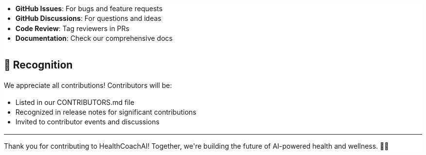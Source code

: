 - **GitHub Issues**: For bugs and feature requests
- **GitHub Discussions**: For questions and ideas
- **Code Review**: Tag reviewers in PRs
- **Documentation**: Check our comprehensive docs

## 🎉 Recognition

We appreciate all contributions! Contributors will be:

- Listed in our CONTRIBUTORS.md file
- Recognized in release notes for significant contributions
- Invited to contributor events and discussions

---

Thank you for contributing to HealthCoachAI! Together, we're building the future of AI-powered health and wellness. 💪🚀